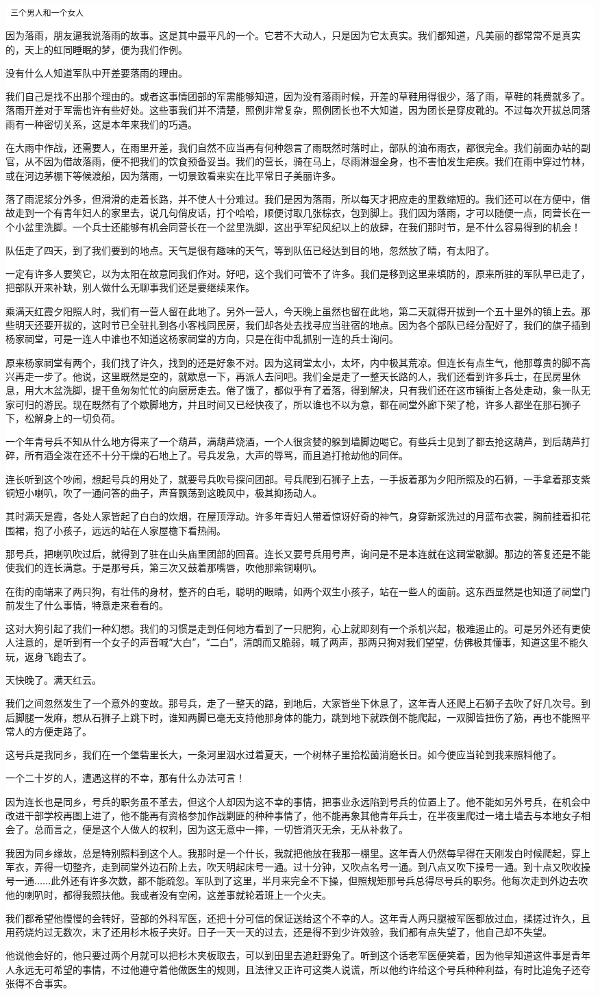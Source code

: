      三个男人和一个女人 

   因为落雨，朋友逼我说落雨的故事。这是其中最平凡的一个。它若不大动人，只是因为它太真实。我们都知道，凡美丽的都常常不是真实的，天上的虹同睡眠的梦，便为我们作例。 

   没有什么人知道军队中开差要落雨的理由。 

   我们自己是找不出那个理由的。或者这事情团部的军需能够知道，因为没有落雨时候，开差的草鞋用得很少，落了雨，草鞋的耗费就多了。落雨开差对于军需也许有些好处。这些事我们并不清楚，照例非常复杂，照例团长也不大知道，因为团长是穿皮靴的。不过每次开拔总同落雨有一种密切关系，这是本年来我们的巧遇。 

   在大雨中作战，还需要人，在雨里开差，我们自然不应当再有何种怨言了雨既然时落时止，部队的油布雨衣，都很完全。我们前面办站的副官，从不因为借故落雨，便不把我们的饮食预备妥当。我们的营长，骑在马上，尽雨淋湿全身，也不害怕发生疟疾。我们在雨中穿过竹林，或在河边茅棚下等候渡船，因为落雨，一切景致看来实在比平常日子美丽许多。 

   落了雨泥浆分外多，但滑滑的走着长路，并不使人十分难过。我们是因为落雨，所以每天才把应走的里数缩短的。我们还可以在方便中，借故走到一个有青年妇人的家里去，说几句俏皮话，打个哈哈，顺便讨取几张棕衣，包到脚上。我们因为落雨，才可以随便一点，同营长在一个小盆里洗脚。一个兵士还能够有机会同营长在一个盆里洗脚，这出乎军纪风纪以上的放肆，在我们那时节，是不什么容易得到的机会！ 

   队伍走了四天，到了我们要到的地点。天气是很有趣味的天气，等到队伍已经达到目的地，忽然放了晴，有太阳了。 

   一定有许多人要笑它，以为太阳在故意同我们作对。好吧，这个我们可管不了许多。我们是移到这里来填防的，原来所驻的军队早已走了，把部队开来补缺，别人做什么无聊事我们还是要继续来作。 

   乘满天红霞夕阳照人时，我们有一营人留在此地了。另外一营人，今天晚上虽然也留在此地，第二天就得开拔到一个五十里外的镇上去。那些明天还要开拔的，这时节已全驻扎到各小客栈同民房，我们却各处去找寻应当驻宿的地点。因为各个部队已经分配好了，我们的旗子插到杨家祠堂，可是一连人中谁也不知道这杨家祠堂的方向，只是在街中乱抓别一连的兵士询问。 

   原来杨家祠堂有两个，我们找了许久，找到的还是好象不对。因为这祠堂太小，太坏，内中极其荒凉。但连长有点生气，他那尊贵的脚不高兴再走一步了。他说，这里既然是空的，就歇息一下，再派人去问吧。我们全是走了一整天长路的人，我们还看到许多兵士，在民房里休息，用大木盆洗脚，提干鱼匆匆忙忙的向厨房走去。倦了饿了，都似乎有了着落，得到解决，只有我们还在这市镇街上各处走动，象一队无家可归的游民。现在既然有了个歇脚地方，并且时间又已经快夜了，所以谁也不以为意，都在祠堂外廊下架了枪，许多人都坐在那石狮子下，松解身上的一切负荷。 

   一个年青号兵不知从什么地方得来了一个葫芦，满葫芦烧酒，一个人很贪婪的躲到墙脚边喝它。有些兵士见到了都去抢这葫芦，到后葫芦打碎，所有酒全泼在还不十分干燥的石地上了。号兵发急，大声的辱骂，而且追打抢劫他的同伴。 

   连长听到这个吵闹，想起号兵的用处了，就要号兵吹号探问团部。号兵爬到石狮子上去，一手扳着那为夕阳所照及的石狮，一手拿着那支紫铜短小喇叭，吹了一通问答的曲子，声音飘荡到这晚风中，极其抑扬动人。 

   其时满天是霞，各处人家皆起了白白的炊烟，在屋顶浮动。许多年青妇人带着惊讶好奇的神气，身穿新浆洗过的月蓝布衣裳，胸前挂着扣花围裙，抱了小孩子，远远的站在人家屋檐下看热闹。 

   那号兵，把喇叭吹过后，就得到了驻在山头庙里团部的回音。连长又要号兵用号声，询问是不是本连就在这祠堂歇脚。那边的答复还是不能使我们的连长满意。于是那号兵，第三次又鼓着那嘴唇，吹他那紫铜喇叭。 

   在街的南端来了两只狗，有壮伟的身材，整齐的白毛，聪明的眼睛，如两个双生小孩子，站在一些人的面前。这东西显然是也知道了祠堂门前发生了什么事情，特意走来看看的。 

   这对大狗引起了我们一种幻想。我们的习惯是走到任何地方看到了一只肥狗，心上就即刻有一个杀机兴起，极难遏止的。可是另外还有更使人注意的，是听到有一个女子的声音喊“大白”，“二白”，清朗而又脆弱，喊了两声，那两只狗对我们望望，仿佛极其懂事，知道这里不能久玩，返身飞跑去了。 

   天快晚了。满天红云。 

   我们之间忽然发生了一个意外的变故。那号兵，走了一整天的路，到地后，大家皆坐下休息了，这年青人还爬上石狮子去吹了好几次号。到后脚腿一发麻，想从石狮子上跳下时，谁知两脚已毫无支持他那身体的能力，跳到地下就跌倒不能爬起，一双脚皆扭伤了筋，再也不能照平常人的方便走路了。 

   这号兵是我同乡，我们在一个堡砦里长大，一条河里泅水过着夏天，一个树林子里拾松菌消磨长日。如今便应当轮到我来照料他了。 

   一个二十岁的人，遭遇这样的不幸，那有什么办法可言！ 

   因为连长也是同乡，号兵的职务虽不革去，但这个人却因为这不幸的事情，把事业永远陷到号兵的位置上了。他不能如另外号兵，在机会中改进干部学校再图上进了，他不能再有资格参加作战剿匪的种种事情了，他不能再象其他青年兵士，在半夜里爬过一堵土墙去与本地女子相会了。总而言之，便是这个人做人的权利，因为这无意中一摔，一切皆消灭无余，无从补救了。 

   我因为同乡缘故，总是特别照料到这个人。我那时是一个什长，我就把他放在我那一棚里。这年青人仍然每早得在天刚发白时候爬起，穿上军衣，弄得一切整齐，走到祠堂外边石阶上去，吹天明起床号一通。过十分钟，又吹点名号一通。到八点又吹下操号一通。到十点又吹收操号一通……此外还有许多次数，都不能疏忽。军队到了这里，半月来完全不下操，但照规矩那号兵总得尽号兵的职务。他每次走到外边去吹他的喇叭时，都得我照扶他。我或者没有空闲，这差事就轮着班上一个火夫。 

   我们都希望他慢慢的会转好，营部的外科军医，还把十分可信的保证送给这个不幸的人。这年青人两只腿被军医都放过血，揉搓过许久，且用药烧灼过无数次，末了还用杉木板子夹好。日子一天一天的过去，还是得不到少许效验，我们都有点失望了，他自己却不失望。 

   他说他会好的，他只要过两个月就可以把杉木夹板取去，可以到田里去追赶野兔了。听到这个话老军医便笑着，因为他早知道这件事是青年人永远无可希望的事情，不过他遵守着他做医生的规则，且法律又正许可这类人说谎，所以他约许给这个号兵种种利益，有时比追兔子还夸张得不合事实。 
